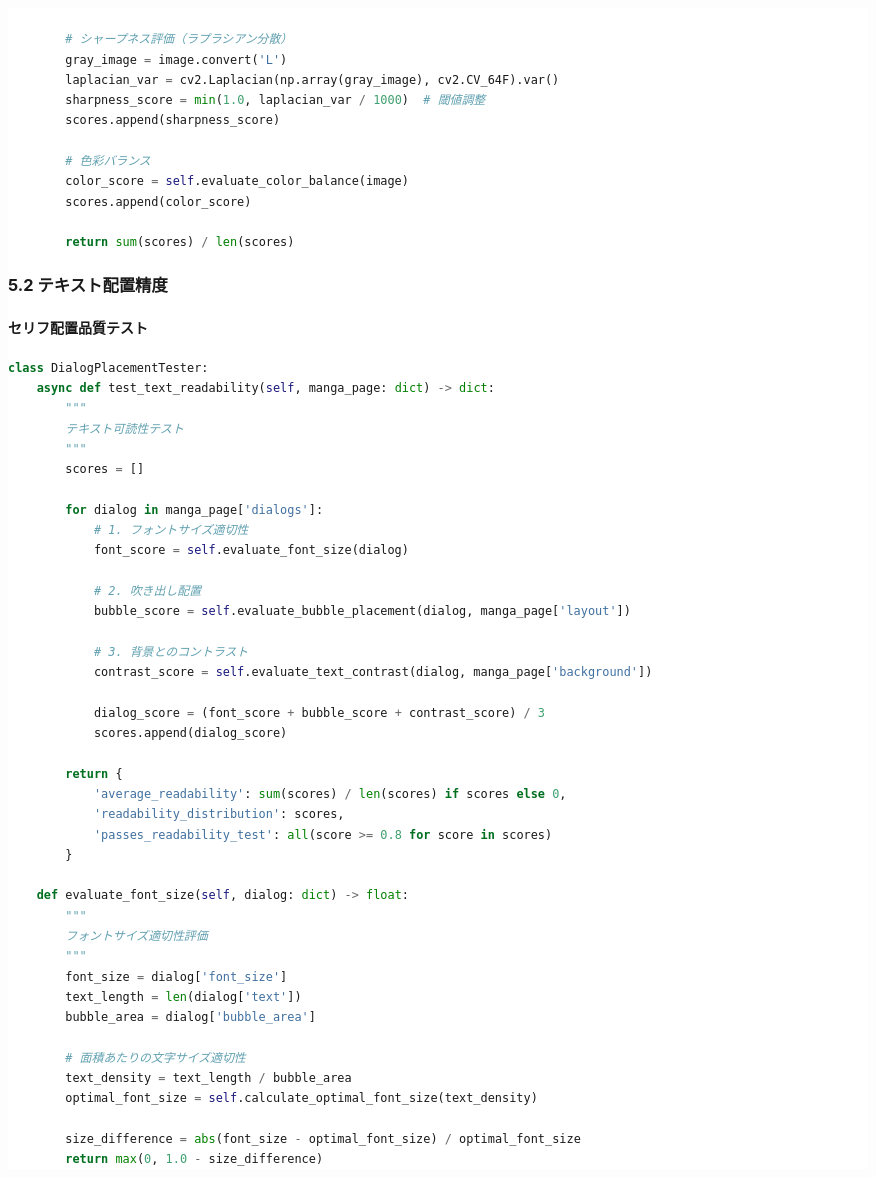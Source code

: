 ```python
        
        # シャープネス評価（ラプラシアン分散）
        gray_image = image.convert('L')
        laplacian_var = cv2.Laplacian(np.array(gray_image), cv2.CV_64F).var()
        sharpness_score = min(1.0, laplacian_var / 1000)  # 閾値調整
        scores.append(sharpness_score)
        
        # 色彩バランス
        color_score = self.evaluate_color_balance(image)
        scores.append(color_score)
        
        return sum(scores) / len(scores)
```

### 5.2 テキスト配置精度

#### セリフ配置品質テスト
```python
class DialogPlacementTester:
    async def test_text_readability(self, manga_page: dict) -> dict:
        """
        テキスト可読性テスト
        """
        scores = []
        
        for dialog in manga_page['dialogs']:
            # 1. フォントサイズ適切性
            font_score = self.evaluate_font_size(dialog)
            
            # 2. 吹き出し配置
            bubble_score = self.evaluate_bubble_placement(dialog, manga_page['layout'])
            
            # 3. 背景とのコントラスト
            contrast_score = self.evaluate_text_contrast(dialog, manga_page['background'])
            
            dialog_score = (font_score + bubble_score + contrast_score) / 3
            scores.append(dialog_score)
        
        return {
            'average_readability': sum(scores) / len(scores) if scores else 0,
            'readability_distribution': scores,
            'passes_readability_test': all(score >= 0.8 for score in scores)
        }
    
    def evaluate_font_size(self, dialog: dict) -> float:
        """
        フォントサイズ適切性評価
        """
        font_size = dialog['font_size']
        text_length = len(dialog['text'])
        bubble_area = dialog['bubble_area']
        
        # 面積あたりの文字サイズ適切性
        text_density = text_length / bubble_area
        optimal_font_size = self.calculate_optimal_font_size(text_density)
        
        size_difference = abs(font_size - optimal_font_size) / optimal_font_size
        return max(0, 1.0 - size_difference)
```

